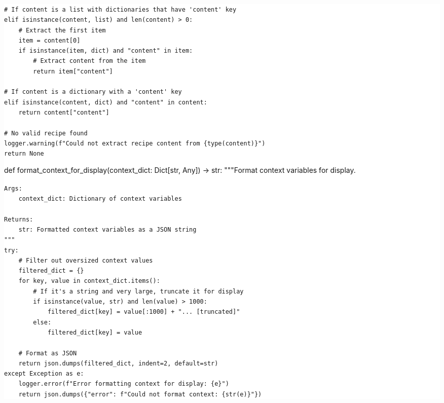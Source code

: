 
    # If content is a list with dictionaries that have 'content' key
    elif isinstance(content, list) and len(content) > 0:
        # Extract the first item
        item = content[0]
        if isinstance(item, dict) and "content" in item:
            # Extract content from the item
            return item["content"]

    # If content is a dictionary with a 'content' key
    elif isinstance(content, dict) and "content" in content:
        return content["content"]

    # No valid recipe found
    logger.warning(f"Could not extract recipe content from {type(content)}")
    return None


def format_context_for_display(context_dict: Dict[str, Any]) -> str:
    """Format context variables for display.

    Args:
        context_dict: Dictionary of context variables

    Returns:
        str: Formatted context variables as a JSON string
    """
    try:
        # Filter out oversized context values
        filtered_dict = {}
        for key, value in context_dict.items():
            # If it's a string and very large, truncate it for display
            if isinstance(value, str) and len(value) > 1000:
                filtered_dict[key] = value[:1000] + "... [truncated]"
            else:
                filtered_dict[key] = value

        # Format as JSON
        return json.dumps(filtered_dict, indent=2, default=str)
    except Exception as e:
        logger.error(f"Error formatting context for display: {e}")
        return json.dumps({"error": f"Could not format context: {str(e)}"})
